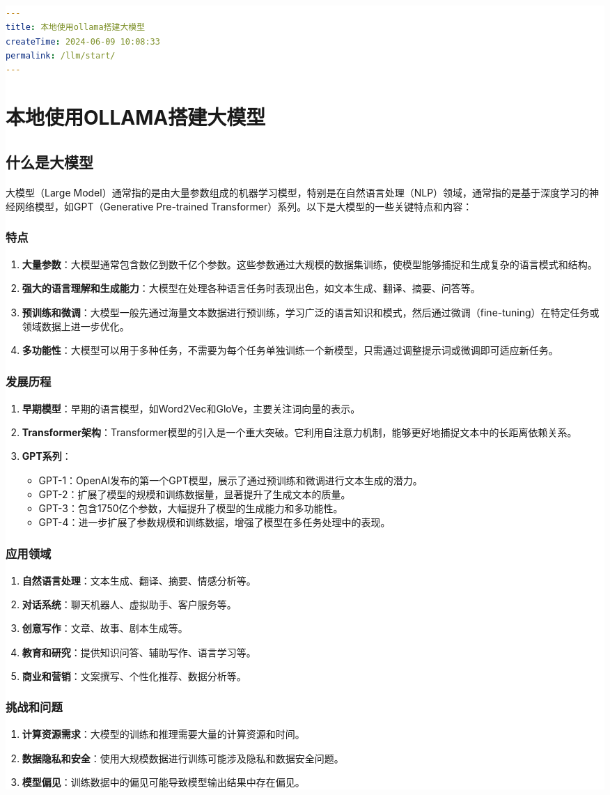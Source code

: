 ```yaml
---
title: 本地使用ollama搭建大模型
createTime: 2024-06-09 10:08:33
permalink: /llm/start/
---
```

# 本地使用OLLAMA搭建大模型

## 什么是大模型

大模型（Large Model）通常指的是由大量参数组成的机器学习模型，特别是在自然语言处理（NLP）领域，通常指的是基于深度学习的神经网络模型，如GPT（Generative Pre-trained Transformer）系列。以下是大模型的一些关键特点和内容：

### 特点

1. **大量参数**：大模型通常包含数亿到数千亿个参数。这些参数通过大规模的数据集训练，使模型能够捕捉和生成复杂的语言模式和结构。

2. **强大的语言理解和生成能力**：大模型在处理各种语言任务时表现出色，如文本生成、翻译、摘要、问答等。

3. **预训练和微调**：大模型一般先通过海量文本数据进行预训练，学习广泛的语言知识和模式，然后通过微调（fine-tuning）在特定任务或领域数据上进一步优化。

4. **多功能性**：大模型可以用于多种任务，不需要为每个任务单独训练一个新模型，只需通过调整提示词或微调即可适应新任务。

### 发展历程

1. **早期模型**：早期的语言模型，如Word2Vec和GloVe，主要关注词向量的表示。

2. **Transformer架构**：Transformer模型的引入是一个重大突破。它利用自注意力机制，能够更好地捕捉文本中的长距离依赖关系。

3. **GPT系列**：
   - GPT-1：OpenAI发布的第一个GPT模型，展示了通过预训练和微调进行文本生成的潜力。
   - GPT-2：扩展了模型的规模和训练数据量，显著提升了生成文本的质量。
   - GPT-3：包含1750亿个参数，大幅提升了模型的生成能力和多功能性。
   - GPT-4：进一步扩展了参数规模和训练数据，增强了模型在多任务处理中的表现。

### 应用领域

1. **自然语言处理**：文本生成、翻译、摘要、情感分析等。

2. **对话系统**：聊天机器人、虚拟助手、客户服务等。

3. **创意写作**：文章、故事、剧本生成等。

4. **教育和研究**：提供知识问答、辅助写作、语言学习等。

5. **商业和营销**：文案撰写、个性化推荐、数据分析等。

### 挑战和问题

1. **计算资源需求**：大模型的训练和推理需要大量的计算资源和时间。

2. **数据隐私和安全**：使用大规模数据进行训练可能涉及隐私和数据安全问题。

3. **模型偏见**：训练数据中的偏见可能导致模型输出结果中存在偏见。
